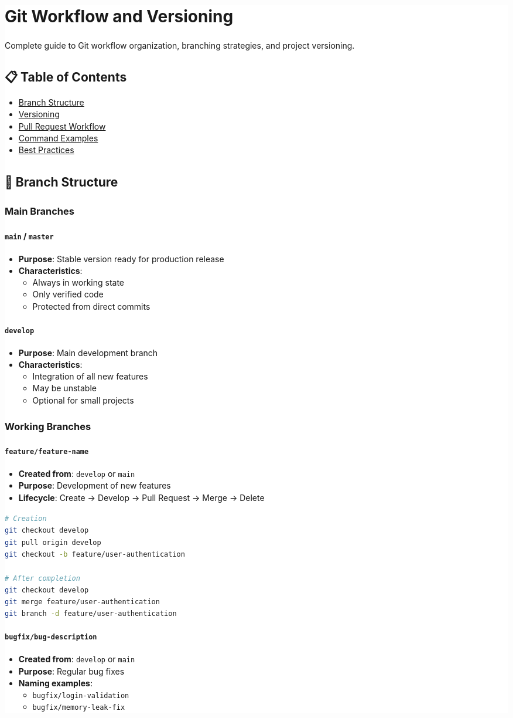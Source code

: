 # Git Workflow and Versioning

Complete guide to Git workflow organization, branching strategies, and project versioning.

## 📋 Table of Contents

- [Branch Structure](#branch-structure)
- [Versioning](#versioning)
- [Pull Request Workflow](#pull-request-workflow)
- [Command Examples](#command-examples)
- [Best Practices](#best-practices)

## 🌳 Branch Structure

### Main Branches

#### `main` / `master`
- **Purpose**: Stable version ready for production release
- **Characteristics**: 
  - Always in working state
  - Only verified code
  - Protected from direct commits

#### `develop`
- **Purpose**: Main development branch
- **Characteristics**:
  - Integration of all new features
  - May be unstable
  - Optional for small projects

### Working Branches

#### `feature/feature-name`
- **Created from**: `develop` or `main`
- **Purpose**: Development of new features
- **Lifecycle**: Create → Develop → Pull Request → Merge → Delete

```bash
# Creation
git checkout develop
git pull origin develop
git checkout -b feature/user-authentication

# After completion
git checkout develop
git merge feature/user-authentication
git branch -d feature/user-authentication
```

#### `bugfix/bug-description`
- **Created from**: `develop` or `main`
- **Purpose**: Regular bug fixes
- **Naming examples**: 
  - `bugfix/login-validation`
  - `bugfix/memory-leak-fix`
